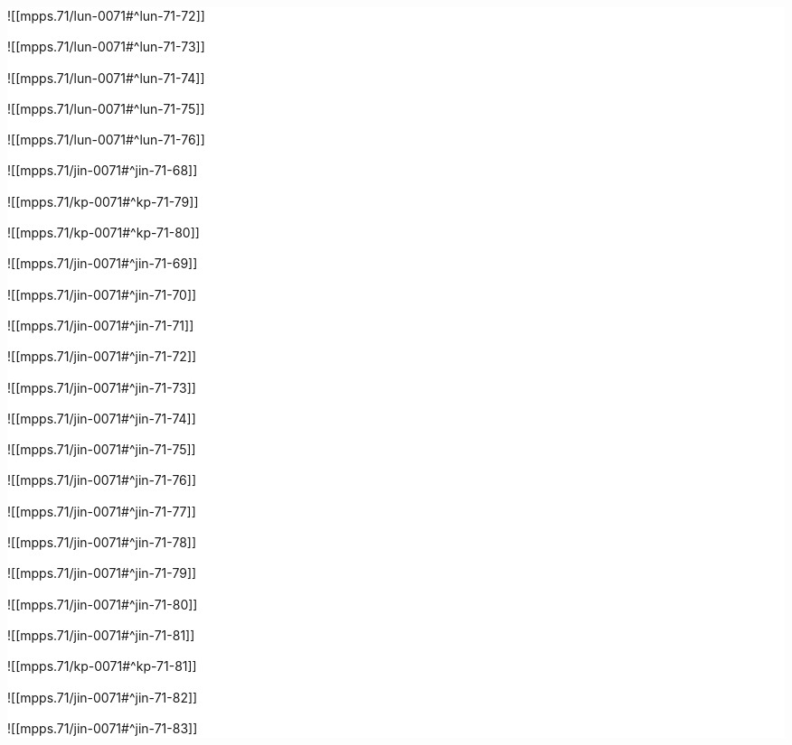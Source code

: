 ![[mpps.71/lun-0071#^lun-71-72]]

![[mpps.71/lun-0071#^lun-71-73]]

![[mpps.71/lun-0071#^lun-71-74]]

![[mpps.71/lun-0071#^lun-71-75]]

![[mpps.71/lun-0071#^lun-71-76]]

![[mpps.71/jin-0071#^jin-71-68]]

![[mpps.71/kp-0071#^kp-71-79]]

![[mpps.71/kp-0071#^kp-71-80]]

![[mpps.71/jin-0071#^jin-71-69]]

![[mpps.71/jin-0071#^jin-71-70]]

![[mpps.71/jin-0071#^jin-71-71]]

![[mpps.71/jin-0071#^jin-71-72]]

![[mpps.71/jin-0071#^jin-71-73]]

![[mpps.71/jin-0071#^jin-71-74]]

![[mpps.71/jin-0071#^jin-71-75]]

![[mpps.71/jin-0071#^jin-71-76]]

![[mpps.71/jin-0071#^jin-71-77]]

![[mpps.71/jin-0071#^jin-71-78]]

![[mpps.71/jin-0071#^jin-71-79]]

![[mpps.71/jin-0071#^jin-71-80]]

![[mpps.71/jin-0071#^jin-71-81]]

![[mpps.71/kp-0071#^kp-71-81]]

![[mpps.71/jin-0071#^jin-71-82]]

![[mpps.71/jin-0071#^jin-71-83]]
